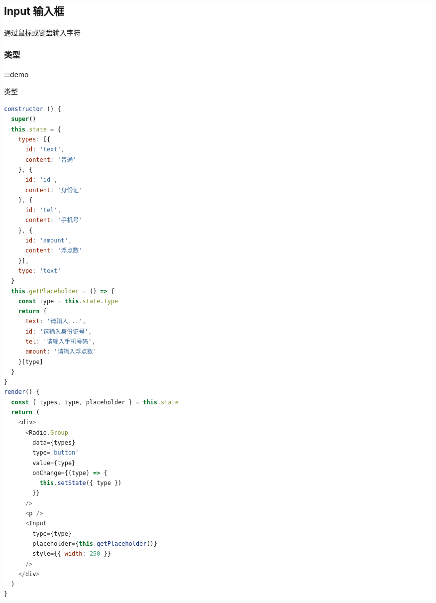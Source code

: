 ## Input 输入框

通过鼠标或键盘输入字符

### 类型

:::demo

类型

```js
constructor () {
  super()
  this.state = {
    types: [{
      id: 'text',
      content: '普通'
    }, {
      id: 'id',
      content: '身份证'
    }, {
      id: 'tel',
      content: '手机号'
    }, {
      id: 'amount',
      content: '浮点数'
    }],
    type: 'text'
  }
  this.getPlaceholder = () => {
    const type = this.state.type
    return {
      text: '请输入...',
      id: '请输入身份证号',
      tel: '请输入手机号码',
      amount: '请输入浮点数'
    }[type]
  }
}
render() {
  const { types, type, placeholder } = this.state
  return (
    <div>
      <Radio.Group
        data={types}
        type='button'
        value={type}
        onChange={(type) => {
          this.setState({ type })
        }}
      />
      <p />
      <Input
        type={type}
        placeholder={this.getPlaceholder()}
        style={{ width: 250 }}
      />
    </div>
  )
}
```
